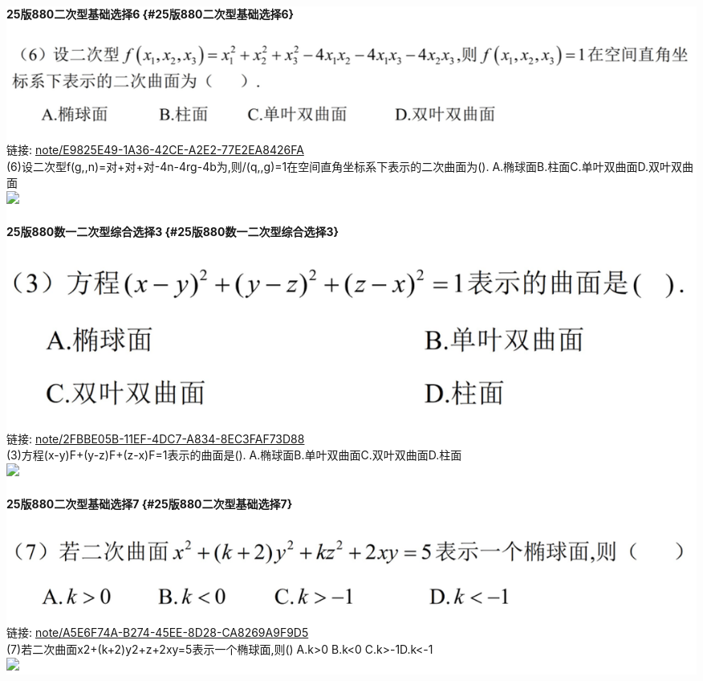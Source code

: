 #### 25版880二次型基础选择6  {#25版880二次型基础选择6}

![](assets/sxr.png)\
链接:
[note/E9825E49-1A36-42CE-A2E2-77E2EA8426FA](marginnote4app://note/E9825E49-1A36-42CE-A2E2-77E2EA8426FA)\
(6)设二次型f(g,,n)=对+对+对-4n-4rg-4b为,则/(q,,g)=1在空间直角坐标系下表示的二次曲面为().
A.椭球面B.柱面C.单叶双曲面D.双叶双曲面\
![](mmnotes://0.png)

#### 25版880数一二次型综合选择3  {#25版880数一二次型综合选择3}

![](assets/bpw.png)\
链接:
[note/2FBBE05B-11EF-4DC7-A834-8EC3FAF73D88](marginnote4app://note/2FBBE05B-11EF-4DC7-A834-8EC3FAF73D88)\
(3)方程(x-y)F+(y-z)F+(z-x)F=1表示的曲面是().
A.椭球面B.单叶双曲面C.双叶双曲面D.柱面\
![](mmnotes://0.png)

#### 25版880二次型基础选择7  {#25版880二次型基础选择7}

![](assets/xai.png)\
链接:
[note/A5E6F74A-B274-45EE-8D28-CA8269A9F9D5](marginnote4app://note/A5E6F74A-B274-45EE-8D28-CA8269A9F9D5)\
(7)若二次曲面x2+(k+2)y2+z+2xy=5表示一个椭球面,则() A.k\>0 B.k\<0
C.k\>-1D.k\<-1\
![](mmnotes://0.png)
